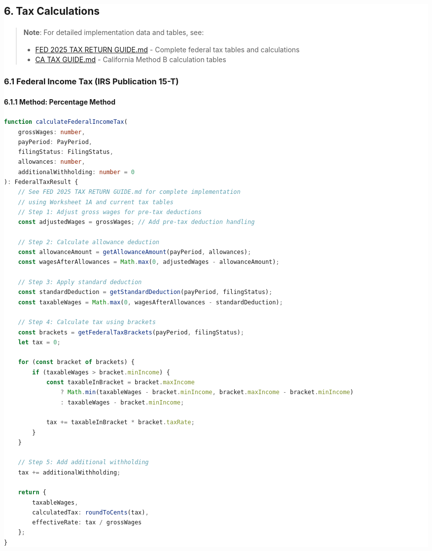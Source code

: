 ## 6. Tax Calculations

> **Note**: For detailed implementation data and tables, see:
> - [FED 2025 TAX RETURN GUIDE.md](./FED%202025%20TAX%20RETURN%20GUIDE.md) - Complete federal tax tables and calculations
> - [CA TAX GUIDE.md](./CA%20TAX%20GUIDE.md) - California Method B calculation tables

### 6.1 Federal Income Tax (IRS Publication 15-T)

#### 6.1.1 Method: Percentage Method
```typescript
function calculateFederalIncomeTax(
    grossWages: number,
    payPeriod: PayPeriod,
    filingStatus: FilingStatus,
    allowances: number,
    additionalWithholding: number = 0
): FederalTaxResult {
    // See FED 2025 TAX RETURN GUIDE.md for complete implementation
    // using Worksheet 1A and current tax tables
    // Step 1: Adjust gross wages for pre-tax deductions
    const adjustedWages = grossWages; // Add pre-tax deduction handling
    
    // Step 2: Calculate allowance deduction
    const allowanceAmount = getAllowanceAmount(payPeriod, allowances);
    const wagesAfterAllowances = Math.max(0, adjustedWages - allowanceAmount);
    
    // Step 3: Apply standard deduction
    const standardDeduction = getStandardDeduction(payPeriod, filingStatus);
    const taxableWages = Math.max(0, wagesAfterAllowances - standardDeduction);
    
    // Step 4: Calculate tax using brackets
    const brackets = getFederalTaxBrackets(payPeriod, filingStatus);
    let tax = 0;
    
    for (const bracket of brackets) {
        if (taxableWages > bracket.minIncome) {
            const taxableInBracket = bracket.maxIncome 
                ? Math.min(taxableWages - bracket.minIncome, bracket.maxIncome - bracket.minIncome)
                : taxableWages - bracket.minIncome;
            
            tax += taxableInBracket * bracket.taxRate;
        }
    }
    
    // Step 5: Add additional withholding
    tax += additionalWithholding;
    
    return {
        taxableWages,
        calculatedTax: roundToCents(tax),
        effectiveRate: tax / grossWages
    };
}
```
